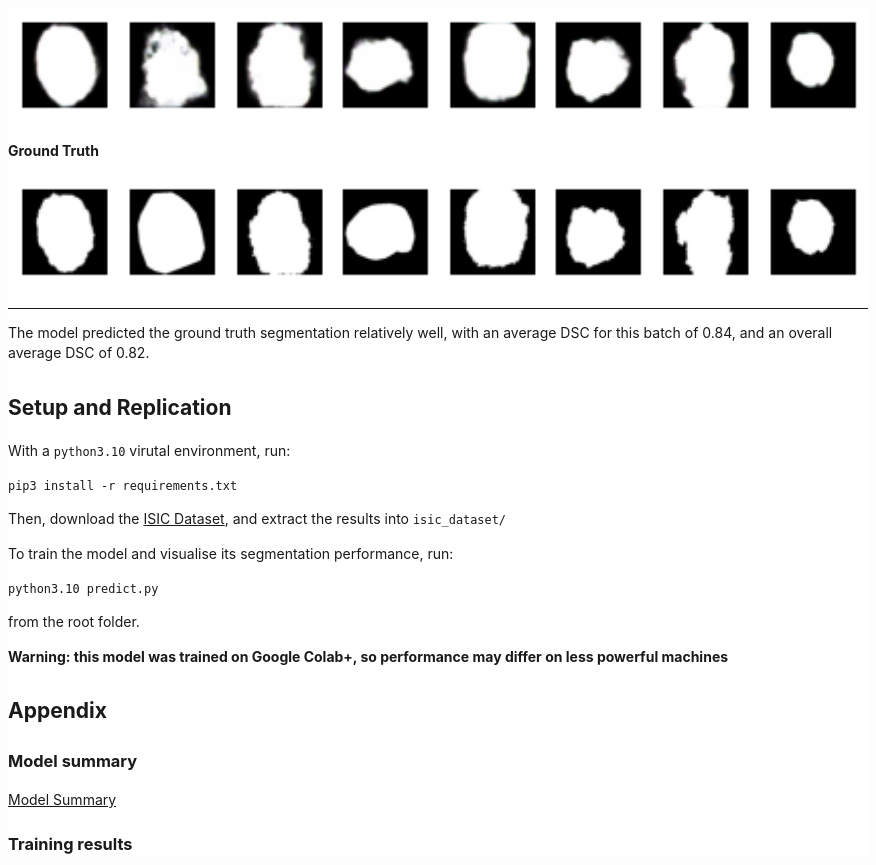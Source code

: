 <p align="center">
  <img src="./predicted_1.png" width="100%" />
</p>

**Ground Truth**

<p align="center">
  <img src="./ground_truth_1.png" width="100%" />
</p>

---

The model predicted the ground truth segmentation relatively well, with an average DSC for this batch of 0.84, and an overall average DSC of 0.82.

## Setup and Replication

With a `python3.10` virutal environment, run:

`pip3 install -r requirements.txt`

Then, download the [ISIC Dataset](https://challenge.isic-archive.com/data/#2017), and extract the results into `isic_dataset/`

To train the model and visualise its segmentation performance, run:

`python3.10 predict.py`

from the root folder.

**Warning: this model was trained on Google Colab+, so performance may differ on less powerful machines**

## Appendix

### Model summary

[Model Summary](./model_summary.txt)

### Training results
